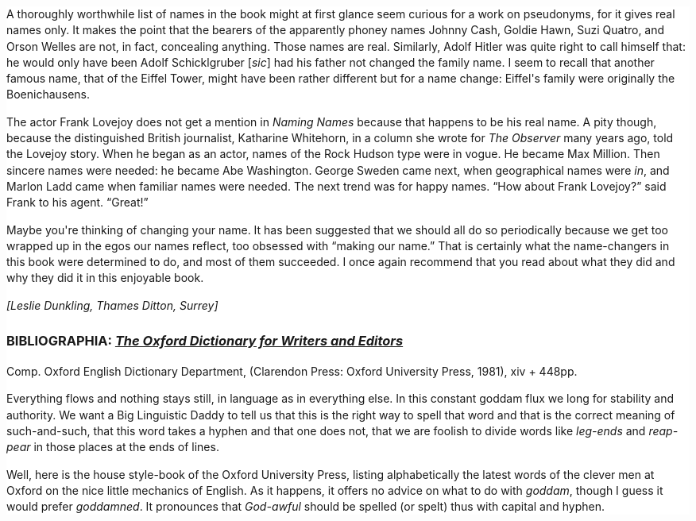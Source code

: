 
A thoroughly worthwhile list of names in the book might
at first glance seem curious for a work on pseudonyms, for it
gives real names only.  It makes the point that the bearers of
the apparently phoney names Johnny Cash, Goldie Hawn, Suzi
Quatro, and Orson Welles are not, in fact, concealing anything.
Those names are real.  Similarly, Adolf Hitler was quite right to
call himself that: he would only have been Adolf Schicklgruber
[*sic*] had his father not changed the family name.  I seem to
recall that another famous name, that of the Eiffel Tower,
might have been rather different but for a name change:
Eiffel's family were originally the Boenichausens.

The actor Frank Lovejoy does not get a mention in
*Naming Names* because that happens to be his real name.  A
pity though, because the distinguished British journalist, Katharine
Whitehorn, in a column she wrote for *The Observer* many
years ago, told the Lovejoy story.  When he began as an actor,
names of the Rock Hudson type were in vogue.  He became
Max Million.  Then sincere names were needed: he became Abe
Washington.  George Sweden came next, when geographical
names were *in*, and Marlon Ladd came when familiar names
were needed.  The next trend was for happy names.  &ldquo;How
about Frank Lovejoy?&rdquo;  said Frank to his agent.  &ldquo;Great!&rdquo;

Maybe you're thinking of changing your name.  It has been
suggested that we should all do so periodically because we get
too wrapped up in the egos our names reflect, too obsessed
with &ldquo;making our name.&rdquo;  That is certainly what the name-changers
in this book were determined to do, and most of them
succeeded.  I once again recommend that you read about what
they did and why they did it in this enjoyable book.

*[Leslie Dunkling, Thames Ditton, Surrey]*

### BIBLIOGRAPHIA: [*The Oxford Dictionary for Writers and Editors*](https://www.abebooks.com/servlet/SearchResults?cm_sp=plpafe-_-coll-_-first&an=oxford%20dictionaries&fe=on&sortby=100&tn=oxford%20dictionary%20english)
Comp. Oxford English Dictionary Department, (Clarendon Press: Oxford University Press, 1981), xiv + 448pp.

Everything flows and nothing stays still, in language as in
everything else.  In this constant goddam flux we long for
stability and authority.  We want a Big Linguistic Daddy to tell
us that this is the right way to spell that word and that is the
correct meaning of such-and-such, that this word takes a
hyphen and that one does not, that we are foolish to divide
words like *leg-ends* and *reap-pear* in those places at the ends of
lines.

Well, here is the house style-book of the Oxford University
Press, listing alphabetically the latest words of the clever men
at Oxford on the nice little mechanics of English.  As it
happens, it offers no advice on what to do with *goddam*,
though I guess it would prefer *goddamned*.  It pronounces that
*God-awful* should be spelled (or spelt) thus with capital and
hyphen.
